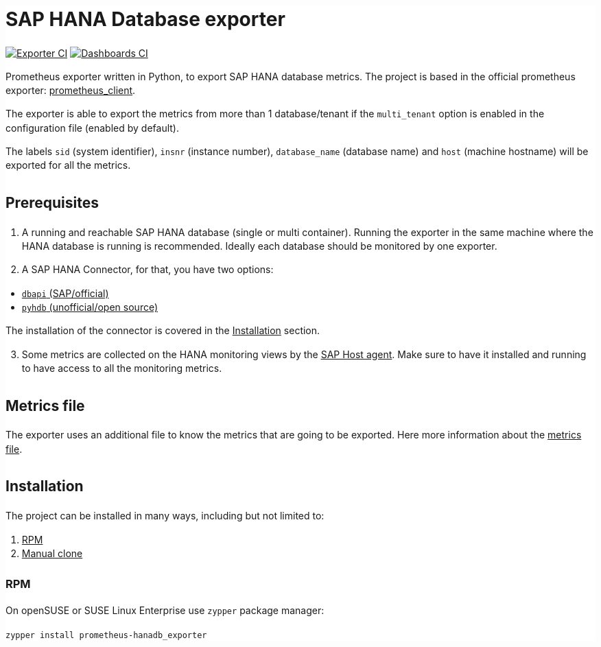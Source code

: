 # SAP HANA Database exporter

[![Exporter CI](https://github.com/SUSE/hanadb_exporter/workflows/Exporter%20CI/badge.svg)](https://github.com/SUSE/hanadb_exporter/actions?query=workflow%3A%22Exporter+CI%22)
[![Dashboards CI](https://github.com/SUSE/hanadb_exporter/workflows/Dashboards%20CI/badge.svg)](https://github.com/SUSE/hanadb_exporter/actions?query=workflow%3A%22Dashboards+CI%22)

Prometheus exporter written in Python, to export SAP HANA database metrics. The
project is based in the official prometheus exporter: [prometheus_client](https://github.com/prometheus/client_python).

The exporter is able to export the metrics from more than 1 database/tenant if the `multi_tenant` option is enabled in the configuration file (enabled by default).

The labels `sid` (system identifier), `insnr` (instance number), `database_name` (database name) and `host` (machine hostname) will be exported for all the metrics.


## Prerequisites

1. A running and reachable SAP HANA database (single or multi container). Running the exporter in the
same machine where the HANA database is running is recommended. Ideally each database
should be monitored by one exporter.

2. A SAP HANA Connector, for that, you have two options:
  - [`dbapi` (SAP/official)](https://help.sap.com/viewer/1efad1691c1f496b8b580064a6536c2d/Cloud/en-US/39eca89d94ca464ca52385ad50fc7dea.html)
  - [`pyhdb` (unofficial/open source)](https://github.com/SAP/PyHDB)

The installation of the connector is covered in the [Installation](#installation) section.

3. Some metrics are collected on the HANA monitoring views by the [SAP Host agent](https://help.sap.com/saphelp_nwpi711/helpdata/en/21/98c443122744efae67c0352033691d/frameset.htm). Make sure to have it installed and running to have access to all the monitoring metrics.


## Metrics file

The exporter uses an additional file to know the metrics that are going to be exported. Here more information about the [metrics file](./docs/METRICS.md).

## Installation

The project can be installed in many ways, including but not limited to:

1. [RPM](#rpm)
2. [Manual clone](#manual-clone)

### RPM

On openSUSE or SUSE Linux Enterprise use `zypper` package manager:
```shell
zypper install prometheus-hanadb_exporter
```
